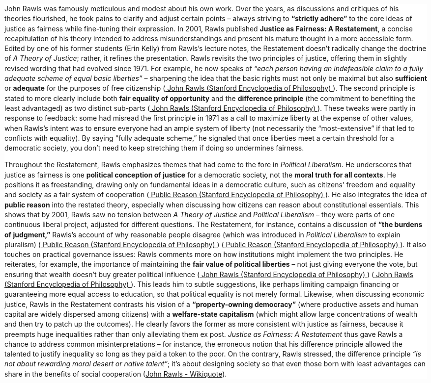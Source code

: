 John Rawls was famously meticulous and modest about his own work. Over the years, as discussions and critiques of his theories flourished, he took pains to clarify and adjust certain points – always striving to **“strictly adhere”** to the core ideas of justice as fairness while fine-tuning their expression. In 2001, Rawls published **Justice as Fairness: A Restatement**, a concise recapitulation of his theory intended to address misunderstandings and present his mature thought in a more accessible form. Edited by one of his former students (Erin Kelly) from Rawls’s lecture notes, the Restatement doesn’t radically change the doctrine of *A Theory of Justice*; rather, it refines the presentation. Rawls revisits the two principles of justice, offering them in slightly revised wording that had evolved since 1971. For example, he now speaks of *“each person having an indefeasible claim to a fully adequate scheme of equal basic liberties”* – sharpening the idea that the basic rights must not only be maximal but also **sufficient** or **adequate** for the purposes of free citizenship ([
John Rawls (Stanford Encyclopedia of Philosophy)
](https://plato.stanford.edu/entries/rawls/#:~:text=,of%20fair%20equality%20of%20opportunity)). The second principle is stated to more clearly include both **fair equality of opportunity** and the **difference principle** (the commitment to benefiting the least advantaged) as two distinct sub-parts ([
John Rawls (Stanford Encyclopedia of Philosophy)
](https://plato.stanford.edu/entries/rawls/#:~:text=,)). These tweaks were partly in response to feedback: some had misread the first principle in 1971 as a call to maximize liberty at the expense of other values, when Rawls’s intent was to ensure everyone had an ample system of liberty (not necessarily the “most-extensive” if that led to conflicts with equality). By saying “fully adequate scheme,” he signaled that once liberties meet a certain threshold for a democratic society, you don’t need to keep stretching them if doing so undermines fairness. 

Throughout the Restatement, Rawls emphasizes themes that had come to the fore in *Political Liberalism*. He underscores that justice as fairness is one **political conception of justice** for a democratic society, not the **moral truth for all contexts**. He positions it as freestanding, drawing only on fundamental ideas in a democratic culture, such as citizens’ freedom and equality and society as a fair system of cooperation ([
Public Reason (Stanford Encyclopedia of Philosophy)
](https://plato.stanford.edu/entries/public-reason/#:~:text=idea%20of%20public%20reason%20in,can%20examine%20before%20one%20another)). He also integrates the idea of **public reason** into the restated theory, especially when discussing how citizens can reason about constitutional essentials. This shows that by 2001, Rawls saw no tension between *A Theory of Justice* and *Political Liberalism* – they were parts of one continuous liberal project, adjusted for different questions. The Restatement, for instance, contains a discussion of **“the burdens of judgment,”** Rawls’s account of why reasonable people disagree (which was introduced in *Political Liberalism* to explain pluralism) ([
Public Reason (Stanford Encyclopedia of Philosophy)
](https://plato.stanford.edu/entries/public-reason/#:~:text=correct,1996%2C%20131%E2%80%93136%3B%20Wenar%201995%2C%2041%E2%80%9348)) ([
Public Reason (Stanford Encyclopedia of Philosophy)
](https://plato.stanford.edu/entries/public-reason/#:~:text=and%20they%20are%20ready%20to,Rawls%201996)). It also touches on practical governance issues: Rawls comments more on how institutions might implement the two principles. He reiterates, for example, the importance of maintaining the **fair value of political liberties** – not just giving everyone the vote, but ensuring that wealth doesn’t buy greater political influence ([
John Rawls (Stanford Encyclopedia of Philosophy)
](https://plato.stanford.edu/entries/rawls/#:~:text=The%20second%20distinctive%20feature%20of,for%20how%20elections%20should%20be)) ([
John Rawls (Stanford Encyclopedia of Philosophy)
](https://plato.stanford.edu/entries/rawls/#:~:text=Rawls%20requires%20that%20citizens%20should,as%20will%20be%20discussed%20below)). This leads him to subtle suggestions, like perhaps limiting campaign financing or guaranteeing more equal access to education, so that political equality is not merely formal. Likewise, when discussing economic justice, Rawls in the Restatement contrasts his vision of a **“property-owning democracy”** (where productive assets and human capital are widely dispersed among citizens) with a **welfare-state capitalism** (which might allow large concentrations of wealth and then try to patch up the outcomes). He clearly favors the former as more consistent with justice as fairness, because it preempts huge inequalities rather than only alleviating them ex post. *Justice as Fairness: A Restatement* thus gave Rawls a chance to address common misinterpretations – for instance, the erroneous notion that his difference principle allowed the talented to justify inequality so long as they paid a token to the poor. On the contrary, Rawls stressed, the difference principle *“is not about rewarding moral desert or native talent”*; it’s about designing society so that even those born with least advantages can share in the benefits of social cooperation ([John Rawls - Wikiquote](https://en.wikiquote.org/wiki/John_Rawls#:~:text=,p.%2014)). 